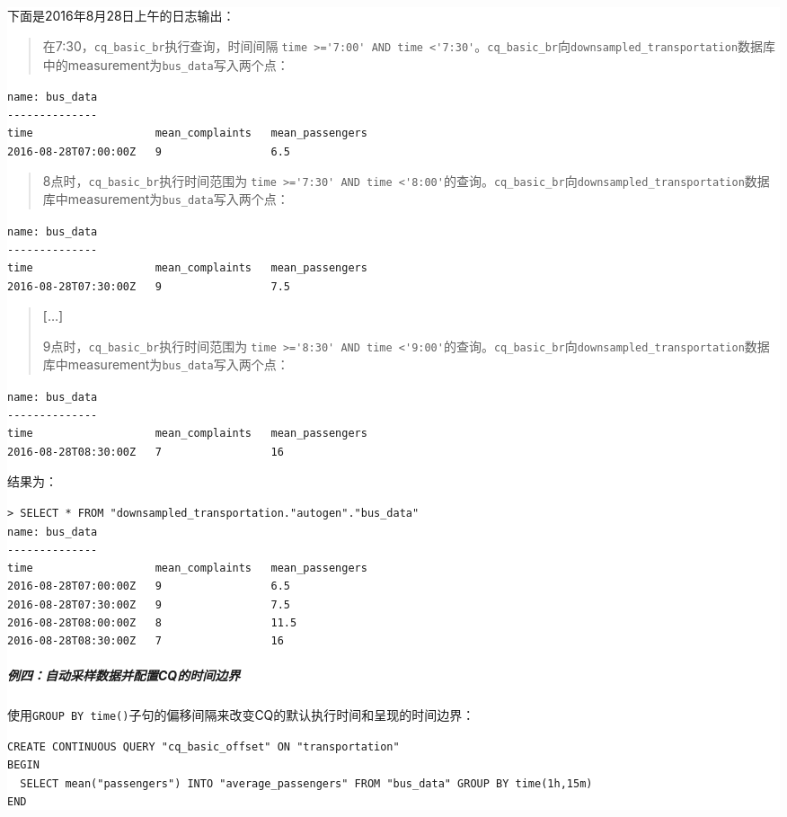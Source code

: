 下面是2016年8月28日上午的日志输出：

>在7:30，`cq_basic_br`执行查询，时间间隔 `time >='7:00' AND time <'7:30'`。`cq_basic_br`向`downsampled_transportation`数据库中的measurement为`bus_data`写入两个点：
>
```
name: bus_data
--------------
time                   mean_complaints   mean_passengers
2016-08-28T07:00:00Z   9                 6.5
```
>8点时，`cq_basic_br`执行时间范围为 `time >='7:30' AND time <'8:00'`的查询。`cq_basic_br`向`downsampled_transportation`数据库中measurement为`bus_data`写入两个点：
>
```
name: bus_data
--------------
time                   mean_complaints   mean_passengers
2016-08-28T07:30:00Z   9                 7.5
```
>
>[…]  
>
>9点时，`cq_basic_br`执行时间范围为 `time >='8:30' AND time <'9:00'`的查询。`cq_basic_br`向`downsampled_transportation`数据库中measurement为`bus_data`写入两个点：
>
```
name: bus_data
--------------
time                   mean_complaints   mean_passengers
2016-08-28T08:30:00Z   7                 16
```

结果为：

```
> SELECT * FROM "downsampled_transportation."autogen"."bus_data"
name: bus_data
--------------
time                   mean_complaints   mean_passengers
2016-08-28T07:00:00Z   9                 6.5
2016-08-28T07:30:00Z   9                 7.5
2016-08-28T08:00:00Z   8                 11.5
2016-08-28T08:30:00Z   7                 16
```

##### 例四：自动采样数据并配置CQ的时间边界
使用`GROUP BY time()`子句的偏移间隔来改变CQ的默认执行时间和呈现的时间边界：

```
CREATE CONTINUOUS QUERY "cq_basic_offset" ON "transportation"
BEGIN
  SELECT mean("passengers") INTO "average_passengers" FROM "bus_data" GROUP BY time(1h,15m)
END
```
